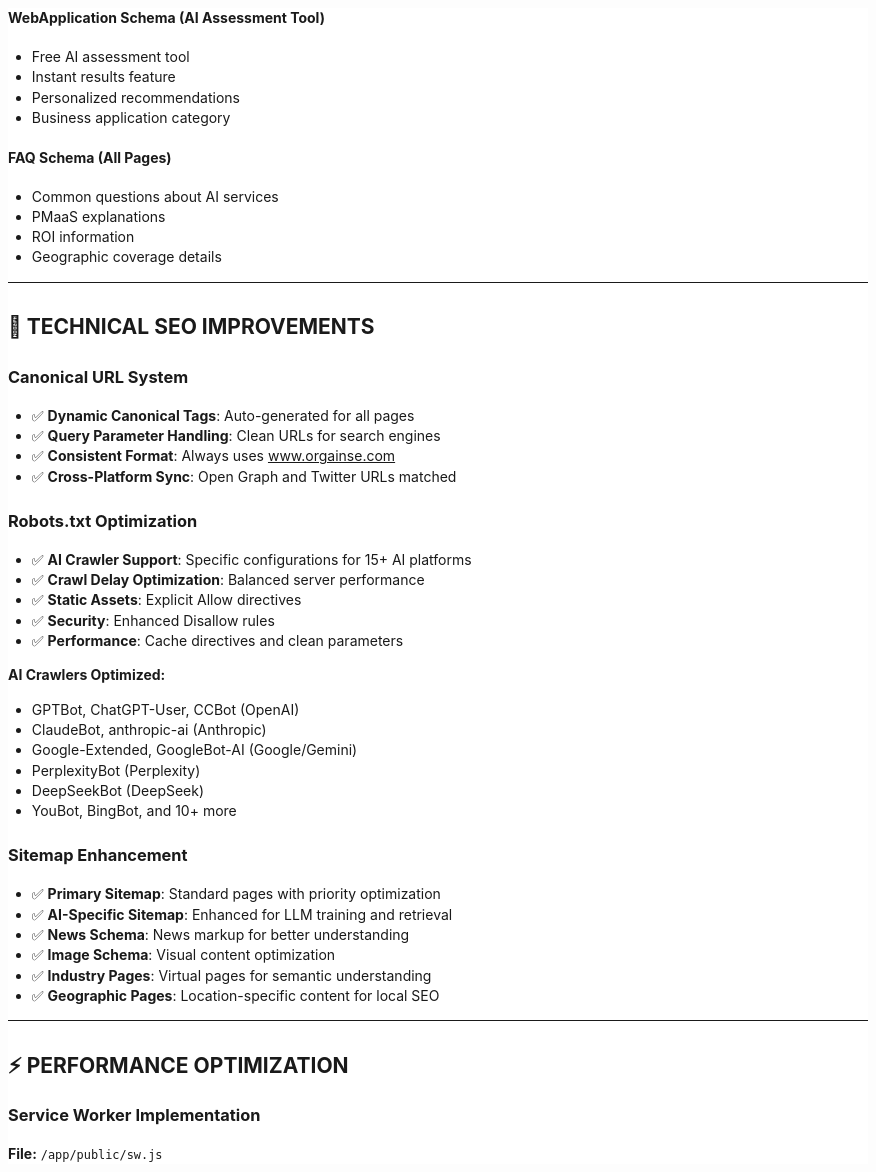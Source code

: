 #### **WebApplication Schema** (AI Assessment Tool)
- Free AI assessment tool
- Instant results feature
- Personalized recommendations
- Business application category

#### **FAQ Schema** (All Pages)
- Common questions about AI services
- PMaaS explanations
- ROI information
- Geographic coverage details

---

## 🔧 **TECHNICAL SEO IMPROVEMENTS**

### **Canonical URL System**
- ✅ **Dynamic Canonical Tags**: Auto-generated for all pages
- ✅ **Query Parameter Handling**: Clean URLs for search engines
- ✅ **Consistent Format**: Always uses www.orgainse.com
- ✅ **Cross-Platform Sync**: Open Graph and Twitter URLs matched

### **Robots.txt Optimization**
- ✅ **AI Crawler Support**: Specific configurations for 15+ AI platforms
- ✅ **Crawl Delay Optimization**: Balanced server performance
- ✅ **Static Assets**: Explicit Allow directives
- ✅ **Security**: Enhanced Disallow rules
- ✅ **Performance**: Cache directives and clean parameters

**AI Crawlers Optimized:**
- GPTBot, ChatGPT-User, CCBot (OpenAI)
- ClaudeBot, anthropic-ai (Anthropic)
- Google-Extended, GoogleBot-AI (Google/Gemini)
- PerplexityBot (Perplexity)
- DeepSeekBot (DeepSeek)
- YouBot, BingBot, and 10+ more

### **Sitemap Enhancement**
- ✅ **Primary Sitemap**: Standard pages with priority optimization
- ✅ **AI-Specific Sitemap**: Enhanced for LLM training and retrieval
- ✅ **News Schema**: News markup for better understanding
- ✅ **Image Schema**: Visual content optimization
- ✅ **Industry Pages**: Virtual pages for semantic understanding
- ✅ **Geographic Pages**: Location-specific content for local SEO

---

## ⚡ **PERFORMANCE OPTIMIZATION**

### **Service Worker Implementation**
**File:** `/app/public/sw.js`
